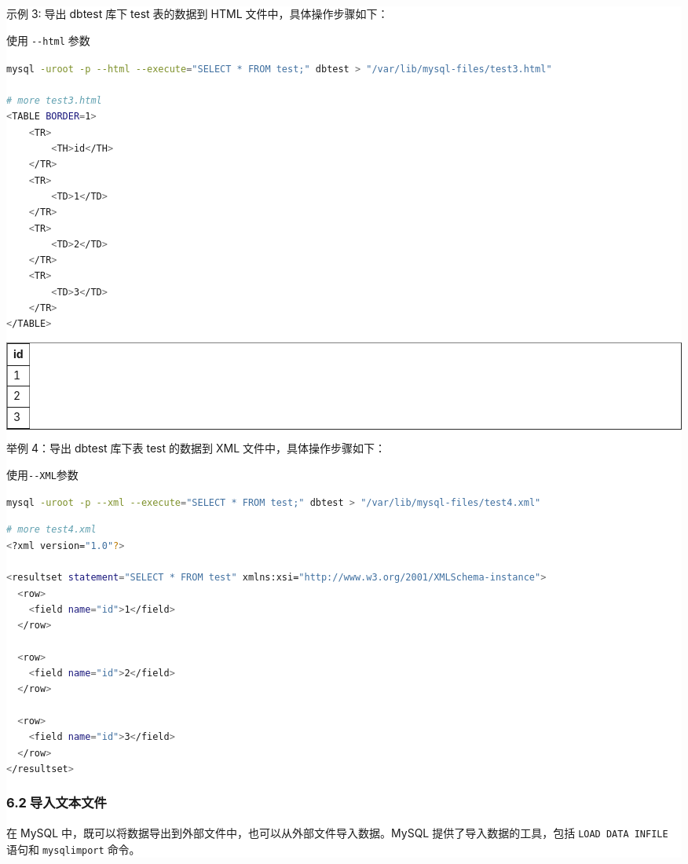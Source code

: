示例 3: 导出 dbtest 库下 test 表的数据到 HTML 文件中，具体操作步骤如下：

使用 `--html` 参数

```bash
mysql -uroot -p --html --execute="SELECT * FROM test;" dbtest > "/var/lib/mysql-files/test3.html"

# more test3.html 
<TABLE BORDER=1>
    <TR>
    	<TH>id</TH>
    </TR>
    <TR>
    	<TD>1</TD>
    </TR>
    <TR>
    	<TD>2</TD>
    </TR>
    <TR>
    	<TD>3</TD>
    </TR>
</TABLE>
```

<TABLE BORDER=1><TR><TH>id</TH></TR><TR><TD>1</TD></TR><TR><TD>2</TD></TR><TR><TD>3</TD></TR></TABLE>

举例 4：导出 dbtest 库下表 test 的数据到 XML 文件中，具体操作步骤如下：

使用`--XML`参数

```bash
mysql -uroot -p --xml --execute="SELECT * FROM test;" dbtest > "/var/lib/mysql-files/test4.xml"
```

```bash
# more test4.xml 
<?xml version="1.0"?>

<resultset statement="SELECT * FROM test" xmlns:xsi="http://www.w3.org/2001/XMLSchema-instance">
  <row>
	<field name="id">1</field>
  </row>

  <row>
	<field name="id">2</field>
  </row>

  <row>
	<field name="id">3</field>
  </row>
</resultset>
```

### 6.2 导入文本文件
在 MySQL 中，既可以将数据导出到外部文件中，也可以从外部文件导入数据。MySQL 提供了导入数据的工具，包括 `LOAD DATA INFILE` 语句和 `mysqlimport` 命令。
